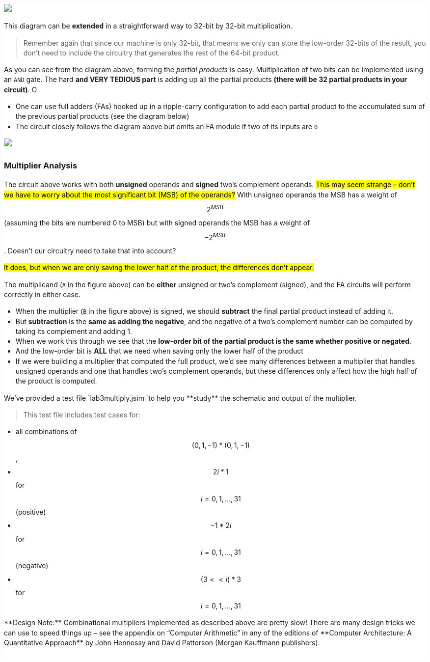 <img src="/50002/assets/contentimage/lab3/18.png"  class=" center_seventy"/>

This diagram can be **extended** in a straightforward way to 32-bit by 32-bit multiplication.  
> Remember again that since our machine is only 32-bit, that means we only can store the low-order 32-bits of the result, you don’t need to include the circuitry that generates the rest of the 64-bit product.

As you can see from the diagram above, forming the *partial products* is easy.  Multiplication of two bits can be implemented using an `AND` gate.  The hard **and VERY TEDIOUS part** is adding up all the partial products **(there will be 32 partial products in your circuit)**.  O
* One can use full adders (FAs) hooked up in a ripple-carry configuration to add each partial product to the accumulated sum of the previous partial products (see the diagram below) 
* The circuit closely follows the diagram above but omits an FA module if two of its inputs are `0`


<img src="/50002/assets/contentimage/lab3/19.png"  class=" center_seventy"/>

### Multiplier Analysis


The circuit above works with both **unsigned** operands and **signed** two’s complement operands.  <span style="background-color:yellow; color: black">This may seem strange – don’t we have to worry about the most significant bit (MSB) of the operands?</span>  With unsigned operands the MSB has a weight of $$2^{MSB}$$ (assuming the bits are numbered 0 to MSB) but with signed operands the MSB has a weight of $$-2^{MSB}$$.  Doesn’t our circuitry need to take that into account?

<span style="background-color:yellow; color: black">It does, but when we are only saving the lower half of the product, the differences don’t appear. </span>  

The multiplicand (`A` in the figure above) can be **either** unsigned or two’s complement (signed), and the FA circuits will perform correctly in either case.  
* When the multiplier (`B` in the figure above) is signed, we should **subtract** the final partial product instead of adding it.  
* But **subtraction** is the **same as adding the negative**, and the negative of a two’s complement number can be computed by taking its complement and adding 1.  
* When we work this through we see that the **low-order bit of the partial product is the same whether positive or negated**.  
* And the low-order bit is **ALL** that we need when saving only the lower half of the product  
* If we were building a multiplier that computed the full product, we’d see many differences between a multiplier that handles unsigned operands and one that handles two’s complement operands, but these differences only affect how the high half of the product is computed.

<div class="yellowbox"><div class="custom_box">
We’ve provided a test file `lab3multiply.jsim `to help you **study** the schematic and output of the multiplier. 
</div></div>

> This test file includes test cases for:
  * all combinations of $$(0, 1, -1)*(0,1,-1)$$, 
  * $$2i*1$$ for $$i = 0, 1, …, 31$$ (positive)
  * $$-1*2i$$ for $$i = 0, 1, …, 31$$ (negative)
  * $$(3 << i) * 3$$ for $$i = 0, 1, …, 31 $$

<div class="greenbox"><div class="custom_box">**Design Note:** Combinational multipliers implemented as described above are pretty slow!  There are many design tricks we can use to speed things up – see the appendix on “Computer Arithmetic” in any of the editions of **Computer Architecture: A Quantitative Approach** by John Hennessy and David Patterson (Morgan Kauffmann publishers). </div></div><br>
